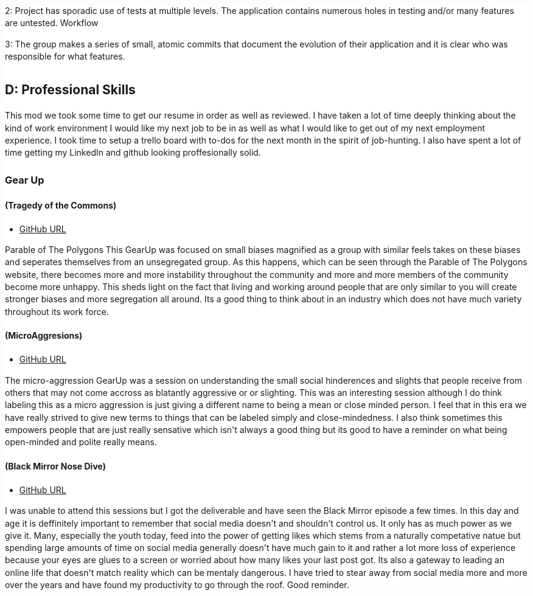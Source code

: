 2: Project has sporadic use of tests at multiple levels. The application contains numerous holes in testing and/or many features are untested.
Workflow

3: The group makes a series of small, atomic commits that document the evolution of their application and it is clear who was responsible for what features.

## D: Professional Skills
This mod we took some time to get our resume in order as well as reviewed. I have taken a lot of time deeply thinking about the kind of work environment
I would like my next job to be in as well as what I would like to get out of my next employment experience.
I took time to setup a trello board with to-dos for the next month in the spirit of job-hunting.
I also have spent a lot of time getting my LinkedIn and github looking proffesionally solid.

### Gear Up
#### (Tragedy of the Commons)

* [GitHub URL](https://github.com/turingschool/gear-up/blob/master/tragedy_of_the_commons.markdown)

Parable of The Polygons
This GearUp was focused on small biases magnified as a group with similar feels takes on these biases and seperates themselves from an unsegregated group.
As this happens, which can be seen through the Parable of The Polygons website, there becomes more and more instability throughout the community and more and more
members of the community become more unhappy.
This sheds light on the fact that living and working around people that are only similar to you will create stronger biases and more segregation all around.
Its a good thing to think about in an industry which does not have much variety throughout its work force.

#### (MicroAggresions)

* [GitHub URL](https://github.com/turingschool/gear-up/blob/master/microaggressions_group2.md)

The micro-aggression GearUp was a session on understanding the small social hinderences and slights that people receive from others that may not come accross as blatantly
aggressive or or slighting. This was an interesting session although I do think labeling this as a micro aggression is just giving a different name
to being a mean or close minded person. I feel that in this era we have really strived to give new terms to things that can be labeled simply and close-mindedness.
I also think sometimes this empowers people that are just really sensative which isn't always a good thing but its good to have a reminder on what being open-minded
and polite really means.

#### (Black Mirror Nose Dive)

* [GitHub URL](https://github.com/turingschool/gear-up/blob/master/m4_sessions/1705-inning/group_five.md)

I was unable to attend this sessions but I got the deliverable and have seen the Black Mirror episode a few times.
In this day and age it is deffinitely important to remember that social media doesn't and shouldn't control us. It only has as much power as we give it.
Many, especially the youth today, feed into the power of getting likes which stems from a naturally competative natue but spending large amounts of time
on social media generally doesn't have much gain to it and rather a lot more loss of experience because your eyes are glues to a screen or worried about
how many likes your last post got. Its also a gateway to leading an online life that doesn't match reality which can be mentaly dangerous.
I have tried to stear away from social media more and more over the years and have found my productivity to go through the roof.
Good reminder.
